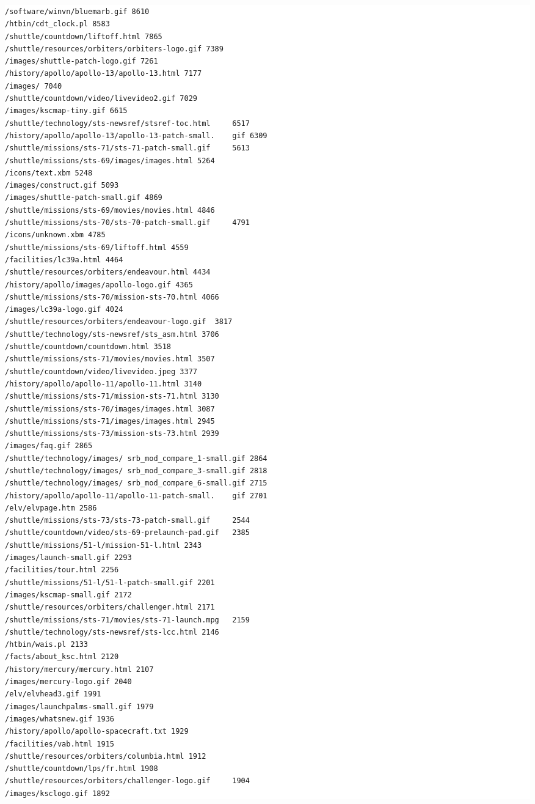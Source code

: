     /software/winvn/bluemarb.gif 8610
    /htbin/cdt_clock.pl 8583
    /shuttle/countdown/liftoff.html 7865
    /shuttle/resources/orbiters/orbiters-logo.gif 7389
    /images/shuttle-patch-logo.gif 7261
    /history/apollo/apollo-13/apollo-13.html 7177
    /images/ 7040
    /shuttle/countdown/video/livevideo2.gif 7029
    /images/kscmap-tiny.gif 6615
    /shuttle/technology/sts-newsref/stsref-toc.html     6517
    /history/apollo/apollo-13/apollo-13-patch-small.    gif 6309
    /shuttle/missions/sts-71/sts-71-patch-small.gif     5613
    /shuttle/missions/sts-69/images/images.html 5264
    /icons/text.xbm 5248
    /images/construct.gif 5093
    /images/shuttle-patch-small.gif 4869
    /shuttle/missions/sts-69/movies/movies.html 4846
    /shuttle/missions/sts-70/sts-70-patch-small.gif     4791
    /icons/unknown.xbm 4785
    /shuttle/missions/sts-69/liftoff.html 4559
    /facilities/lc39a.html 4464
    /shuttle/resources/orbiters/endeavour.html 4434
    /history/apollo/images/apollo-logo.gif 4365
    /shuttle/missions/sts-70/mission-sts-70.html 4066
    /images/lc39a-logo.gif 4024
    /shuttle/resources/orbiters/endeavour-logo.gif  3817
    /shuttle/technology/sts-newsref/sts_asm.html 3706
    /shuttle/countdown/countdown.html 3518
    /shuttle/missions/sts-71/movies/movies.html 3507
    /shuttle/countdown/video/livevideo.jpeg 3377
    /history/apollo/apollo-11/apollo-11.html 3140
    /shuttle/missions/sts-71/mission-sts-71.html 3130
    /shuttle/missions/sts-70/images/images.html 3087
    /shuttle/missions/sts-71/images/images.html 2945
    /shuttle/missions/sts-73/mission-sts-73.html 2939
    /images/faq.gif 2865
    /shuttle/technology/images/ srb_mod_compare_1-small.gif 2864
    /shuttle/technology/images/ srb_mod_compare_3-small.gif 2818
    /shuttle/technology/images/ srb_mod_compare_6-small.gif 2715
    /history/apollo/apollo-11/apollo-11-patch-small.    gif 2701
    /elv/elvpage.htm 2586
    /shuttle/missions/sts-73/sts-73-patch-small.gif     2544
    /shuttle/countdown/video/sts-69-prelaunch-pad.gif   2385
    /shuttle/missions/51-l/mission-51-l.html 2343
    /images/launch-small.gif 2293
    /facilities/tour.html 2256
    /shuttle/missions/51-l/51-l-patch-small.gif 2201
    /images/kscmap-small.gif 2172
    /shuttle/resources/orbiters/challenger.html 2171
    /shuttle/missions/sts-71/movies/sts-71-launch.mpg   2159
    /shuttle/technology/sts-newsref/sts-lcc.html 2146
    /htbin/wais.pl 2133
    /facts/about_ksc.html 2120
    /history/mercury/mercury.html 2107
    /images/mercury-logo.gif 2040
    /elv/elvhead3.gif 1991
    /images/launchpalms-small.gif 1979
    /images/whatsnew.gif 1936
    /history/apollo/apollo-spacecraft.txt 1929
    /facilities/vab.html 1915
    /shuttle/resources/orbiters/columbia.html 1912
    /shuttle/countdown/lps/fr.html 1908
    /shuttle/resources/orbiters/challenger-logo.gif     1904
    /images/ksclogo.gif 1892
